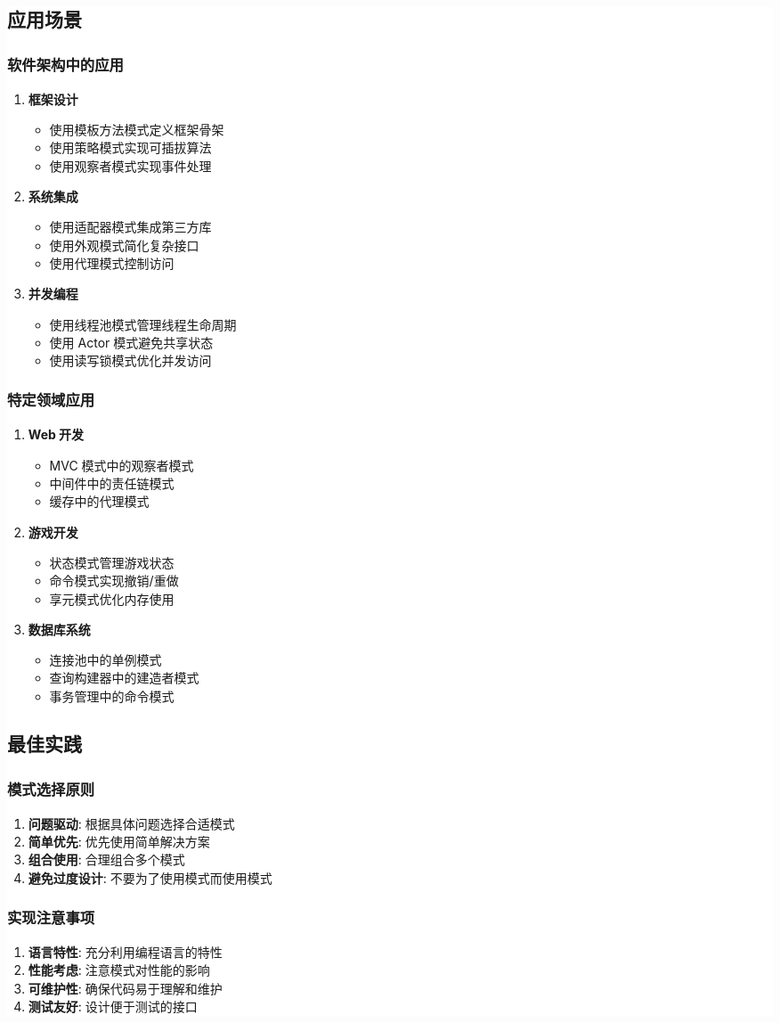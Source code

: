 ## 应用场景

### 软件架构中的应用

1. **框架设计**
   - 使用模板方法模式定义框架骨架
   - 使用策略模式实现可插拔算法
   - 使用观察者模式实现事件处理

2. **系统集成**
   - 使用适配器模式集成第三方库
   - 使用外观模式简化复杂接口
   - 使用代理模式控制访问

3. **并发编程**
   - 使用线程池模式管理线程生命周期
   - 使用 Actor 模式避免共享状态
   - 使用读写锁模式优化并发访问

### 特定领域应用

1. **Web 开发**
   - MVC 模式中的观察者模式
   - 中间件中的责任链模式
   - 缓存中的代理模式

2. **游戏开发**
   - 状态模式管理游戏状态
   - 命令模式实现撤销/重做
   - 享元模式优化内存使用

3. **数据库系统**
   - 连接池中的单例模式
   - 查询构建器中的建造者模式
   - 事务管理中的命令模式

## 最佳实践

### 模式选择原则

1. **问题驱动**: 根据具体问题选择合适模式
2. **简单优先**: 优先使用简单解决方案
3. **组合使用**: 合理组合多个模式
4. **避免过度设计**: 不要为了使用模式而使用模式

### 实现注意事项

1. **语言特性**: 充分利用编程语言的特性
2. **性能考虑**: 注意模式对性能的影响
3. **可维护性**: 确保代码易于理解和维护
4. **测试友好**: 设计便于测试的接口

